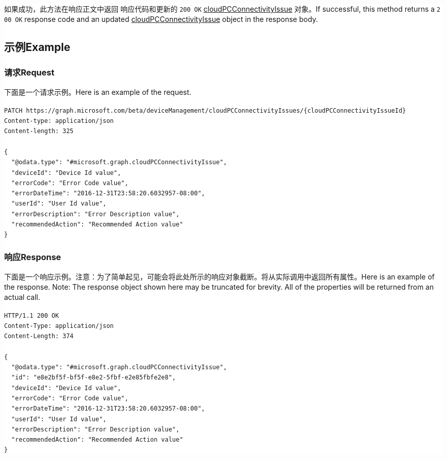 <span data-ttu-id="af79b-156">如果成功，此方法在响应正文中返回 响应代码和更新的 `200 OK` [cloudPCConnectivityIssue](../resources/intune-devices-cloudpcconnectivityissue.md) 对象。</span><span class="sxs-lookup"><span data-stu-id="af79b-156">If successful, this method returns a `200 OK` response code and an updated [cloudPCConnectivityIssue](../resources/intune-devices-cloudpcconnectivityissue.md) object in the response body.</span></span>

## <a name="example"></a><span data-ttu-id="af79b-157">示例</span><span class="sxs-lookup"><span data-stu-id="af79b-157">Example</span></span>

### <a name="request"></a><span data-ttu-id="af79b-158">请求</span><span class="sxs-lookup"><span data-stu-id="af79b-158">Request</span></span>
<span data-ttu-id="af79b-159">下面是一个请求示例。</span><span class="sxs-lookup"><span data-stu-id="af79b-159">Here is an example of the request.</span></span>
``` http
PATCH https://graph.microsoft.com/beta/deviceManagement/cloudPCConnectivityIssues/{cloudPCConnectivityIssueId}
Content-type: application/json
Content-length: 325

{
  "@odata.type": "#microsoft.graph.cloudPCConnectivityIssue",
  "deviceId": "Device Id value",
  "errorCode": "Error Code value",
  "errorDateTime": "2016-12-31T23:58:20.6032957-08:00",
  "userId": "User Id value",
  "errorDescription": "Error Description value",
  "recommendedAction": "Recommended Action value"
}
```

### <a name="response"></a><span data-ttu-id="af79b-160">响应</span><span class="sxs-lookup"><span data-stu-id="af79b-160">Response</span></span>
<span data-ttu-id="af79b-p103">下面是一个响应示例。注意：为了简单起见，可能会将此处所示的响应对象截断。将从实际调用中返回所有属性。</span><span class="sxs-lookup"><span data-stu-id="af79b-p103">Here is an example of the response. Note: The response object shown here may be truncated for brevity. All of the properties will be returned from an actual call.</span></span>
``` http
HTTP/1.1 200 OK
Content-Type: application/json
Content-Length: 374

{
  "@odata.type": "#microsoft.graph.cloudPCConnectivityIssue",
  "id": "e8e2bf5f-bf5f-e8e2-5fbf-e2e85fbfe2e8",
  "deviceId": "Device Id value",
  "errorCode": "Error Code value",
  "errorDateTime": "2016-12-31T23:58:20.6032957-08:00",
  "userId": "User Id value",
  "errorDescription": "Error Description value",
  "recommendedAction": "Recommended Action value"
}
```




